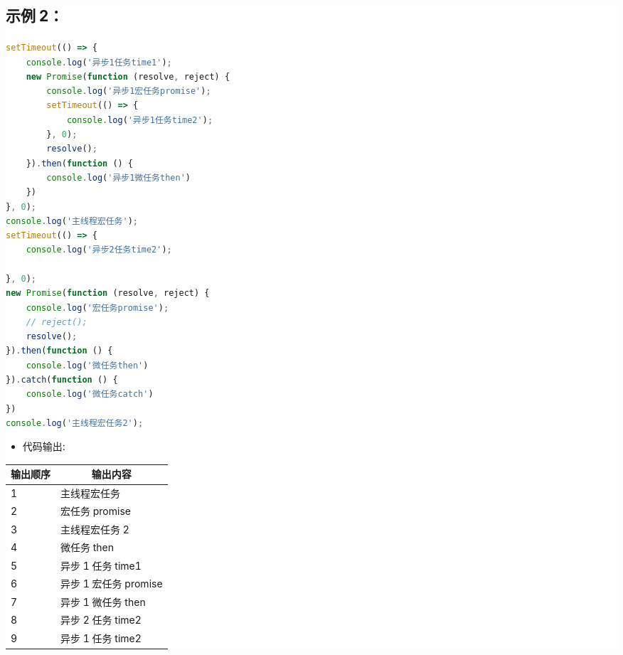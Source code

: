 ## 示例 2：

```JavaScript
setTimeout(() => {
    console.log('异步1任务time1');
    new Promise(function (resolve, reject) {
        console.log('异步1宏任务promise');
        setTimeout(() => {
            console.log('异步1任务time2');
        }, 0);
        resolve();
    }).then(function () {
        console.log('异步1微任务then')
    })
}, 0);
console.log('主线程宏任务');
setTimeout(() => {
    console.log('异步2任务time2');

}, 0);
new Promise(function (resolve, reject) {
    console.log('宏任务promise');
    // reject();
    resolve();
}).then(function () {
    console.log('微任务then')
}).catch(function () {
    console.log('微任务catch')
})
console.log('主线程宏任务2');
```

- 代码输出:

| 输出顺序 | 输出内容              |
| -------- | --------------------- |
| 1        | 主线程宏任务          |
| 2        | 宏任务 promise        |
| 3        | 主线程宏任务 2        |
| 4        | 微任务 then           |
| 5        | 异步 1 任务 time1     |
| 6        | 异步 1 宏任务 promise |
| 7        | 异步 1 微任务 then    |
| 8        | 异步 2 任务 time2     |
| 9        | 异步 1 任务 time2     |
